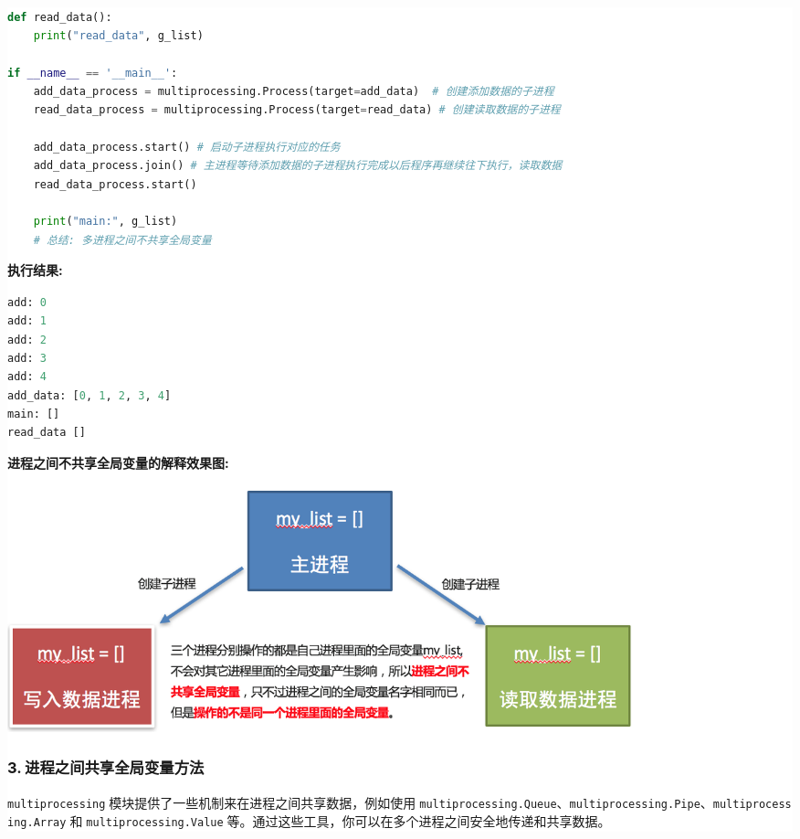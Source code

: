 ```py
def read_data():
    print("read_data", g_list)

if __name__ == '__main__':
    add_data_process = multiprocessing.Process(target=add_data)  # 创建添加数据的子进程
    read_data_process = multiprocessing.Process(target=read_data) # 创建读取数据的子进程

    add_data_process.start() # 启动子进程执行对应的任务
    add_data_process.join() # 主进程等待添加数据的子进程执行完成以后程序再继续往下执行，读取数据
    read_data_process.start()

    print("main:", g_list)
    # 总结: 多进程之间不共享全局变量
```

**执行结果:**

```py
add: 0
add: 1
add: 2
add: 3
add: 4
add_data: [0, 1, 2, 3, 4]
main: []
read_data []
```

**进程之间不共享全局变量的解释效果图:**

<img src="./assets/进程关系-1711976460500-5.png" alt="进程关系" style="zoom:67%;" />

### 3. 进程之间共享全局变量方法

`multiprocessing` 模块提供了一些机制来在进程之间共享数据，例如使用 `multiprocessing.Queue`、`multiprocessing.Pipe`、`multiprocessing.Array` 和 `multiprocessing.Value` 等。通过这些工具，你可以在多个进程之间安全地传递和共享数据。
